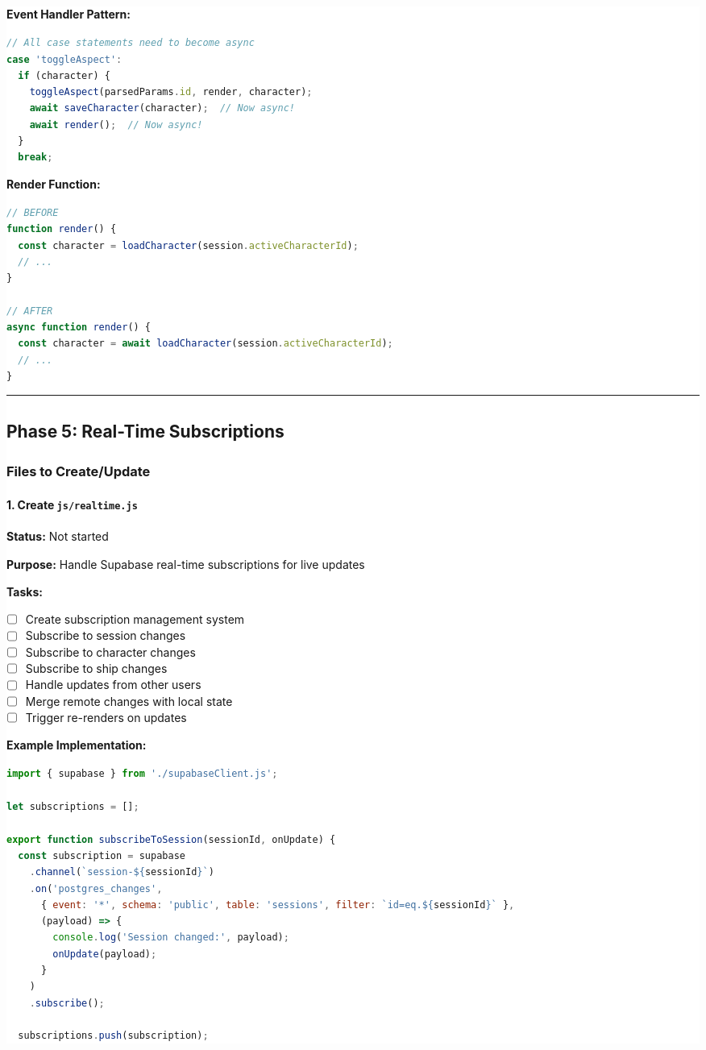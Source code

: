 **Event Handler Pattern:**
```javascript
// All case statements need to become async
case 'toggleAspect':
  if (character) {
    toggleAspect(parsedParams.id, render, character);
    await saveCharacter(character);  // Now async!
    await render();  // Now async!
  }
  break;
```

**Render Function:**
```javascript
// BEFORE
function render() {
  const character = loadCharacter(session.activeCharacterId);
  // ...
}

// AFTER
async function render() {
  const character = await loadCharacter(session.activeCharacterId);
  // ...
}
```

---

## Phase 5: Real-Time Subscriptions

### Files to Create/Update

#### 1. Create `js/realtime.js`
**Status:** Not started

**Purpose:** Handle Supabase real-time subscriptions for live updates

**Tasks:**
- [ ] Create subscription management system
- [ ] Subscribe to session changes
- [ ] Subscribe to character changes
- [ ] Subscribe to ship changes
- [ ] Handle updates from other users
- [ ] Merge remote changes with local state
- [ ] Trigger re-renders on updates

**Example Implementation:**
```javascript
import { supabase } from './supabaseClient.js';

let subscriptions = [];

export function subscribeToSession(sessionId, onUpdate) {
  const subscription = supabase
    .channel(`session-${sessionId}`)
    .on('postgres_changes',
      { event: '*', schema: 'public', table: 'sessions', filter: `id=eq.${sessionId}` },
      (payload) => {
        console.log('Session changed:', payload);
        onUpdate(payload);
      }
    )
    .subscribe();

  subscriptions.push(subscription);
```